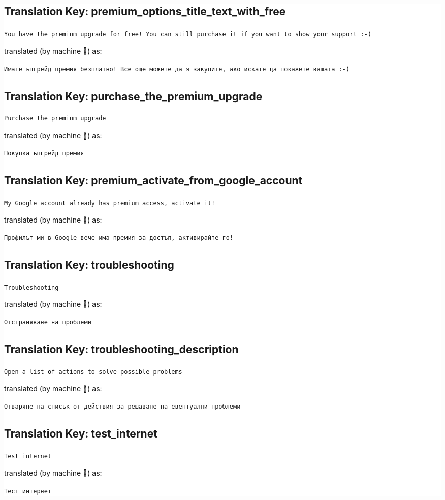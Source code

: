 
## Translation Key: premium_options_title_text_with_free
```
You have the premium upgrade for free! You can still purchase it if you want to show your support :-)
```
translated (by machine 🤖) as:
```
Имате ъпгрейд премия безплатно! Все още можете да я закупите, ако искате да покажете вашата :-)
```


## Translation Key: purchase_the_premium_upgrade
```
Purchase the premium upgrade
```
translated (by machine 🤖) as:
```
Покупка ъпгрейд премия
```


## Translation Key: premium_activate_from_google_account
```
My Google account already has premium access, activate it!
```
translated (by machine 🤖) as:
```
Профилът ми в Google вече има премия за достъп, активирайте го!
```


## Translation Key: troubleshooting
```
Troubleshooting
```
translated (by machine 🤖) as:
```
Отстраняване на проблеми
```


## Translation Key: troubleshooting_description
```
Open a list of actions to solve possible problems
```
translated (by machine 🤖) as:
```
Отваряне на списък от действия за решаване на евентуални проблеми
```


## Translation Key: test_internet
```
Test internet
```
translated (by machine 🤖) as:
```
Тест интернет
```
